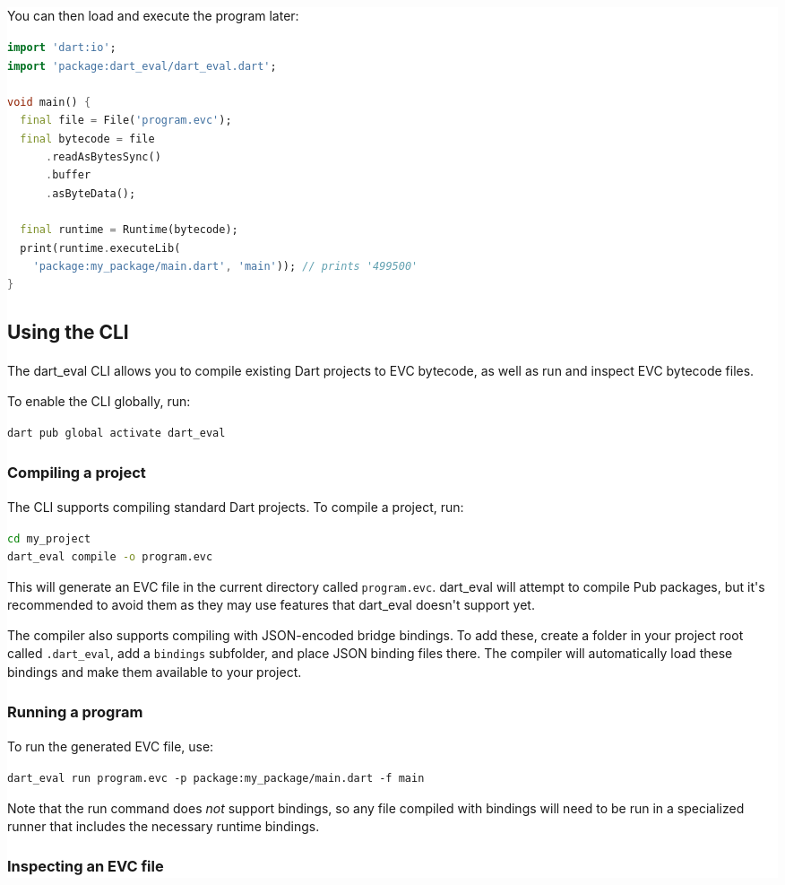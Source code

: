 You can then load and execute the program later:

```dart
import 'dart:io';
import 'package:dart_eval/dart_eval.dart';

void main() {
  final file = File('program.evc');
  final bytecode = file
      .readAsBytesSync()
      .buffer
      .asByteData();
  
  final runtime = Runtime(bytecode);
  print(runtime.executeLib(
    'package:my_package/main.dart', 'main')); // prints '499500'
}
```

## Using the CLI
The dart_eval CLI allows you to compile existing Dart projects to EVC bytecode,
as well as run and inspect EVC bytecode files.

To enable the CLI globally, run:

`dart pub global activate dart_eval`

### Compiling a project

The CLI supports compiling standard Dart projects. To compile a project, run:

```bash
cd my_project
dart_eval compile -o program.evc
```

This will generate an EVC file in the current directory called `program.evc`.
dart_eval will attempt to compile Pub packages, but it's recommended to
avoid them as they may use features that dart_eval doesn't support yet.

The compiler also supports compiling with JSON-encoded bridge bindings. To add
these, create a folder in your project root called `.dart_eval`, add a
`bindings` subfolder, and place JSON binding files there. The compiler will
automatically load these bindings and make them available to your project.

### Running a program

To run the generated EVC file, use:

`dart_eval run program.evc -p package:my_package/main.dart -f main`

Note that the run command does *not* support bindings, so any file compiled
with bindings will need to be run in a specialized runner that includes the
necessary runtime bindings.

### Inspecting an EVC file
